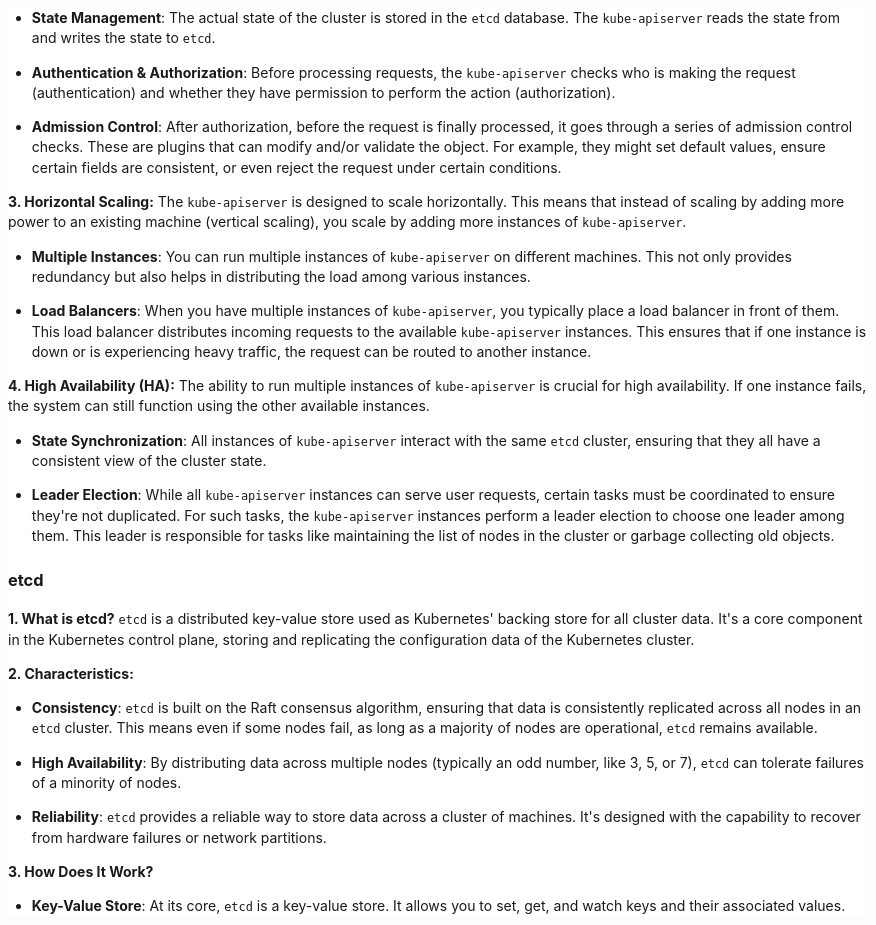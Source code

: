 - **State Management**: The actual state of the cluster is stored in the `etcd` database. The `kube-apiserver` reads the state from and writes the state to `etcd`.
    
- **Authentication & Authorization**: Before processing requests, the `kube-apiserver` checks who is making the request (authentication) and whether they have permission to perform the action (authorization).
    
- **Admission Control**: After authorization, before the request is finally processed, it goes through a series of admission control checks. These are plugins that can modify and/or validate the object. For example, they might set default values, ensure certain fields are consistent, or even reject the request under certain conditions.

**3. Horizontal Scaling:** The `kube-apiserver` is designed to scale horizontally. This means that instead of scaling by adding more power to an existing machine (vertical scaling), you scale by adding more instances of `kube-apiserver`.

- **Multiple Instances**: You can run multiple instances of `kube-apiserver` on different machines. This not only provides redundancy but also helps in distributing the load among various instances.
    
- **Load Balancers**: When you have multiple instances of `kube-apiserver`, you typically place a load balancer in front of them. This load balancer distributes incoming requests to the available `kube-apiserver` instances. This ensures that if one instance is down or is experiencing heavy traffic, the request can be routed to another instance.

**4. High Availability (HA):** The ability to run multiple instances of `kube-apiserver` is crucial for high availability. If one instance fails, the system can still function using the other available instances.

- **State Synchronization**: All instances of `kube-apiserver` interact with the same `etcd` cluster, ensuring that they all have a consistent view of the cluster state.
    
- **Leader Election**: While all `kube-apiserver` instances can serve user requests, certain tasks must be coordinated to ensure they're not duplicated. For such tasks, the `kube-apiserver` instances perform a leader election to choose one leader among them. This leader is responsible for tasks like maintaining the list of nodes in the cluster or garbage collecting old objects.
### etcd

**1. What is etcd?** `etcd` is a distributed key-value store used as Kubernetes' backing store for all cluster data. It's a core component in the Kubernetes control plane, storing and replicating the configuration data of the Kubernetes cluster.

**2. Characteristics:**

- **Consistency**: `etcd` is built on the Raft consensus algorithm, ensuring that data is consistently replicated across all nodes in an `etcd` cluster. This means even if some nodes fail, as long as a majority of nodes are operational, `etcd` remains available.
    
- **High Availability**: By distributing data across multiple nodes (typically an odd number, like 3, 5, or 7), `etcd` can tolerate failures of a minority of nodes.
    
- **Reliability**: `etcd` provides a reliable way to store data across a cluster of machines. It's designed with the capability to recover from hardware failures or network partitions.

**3. How Does It Work?**

- **Key-Value Store**: At its core, `etcd` is a key-value store. It allows you to set, get, and watch keys and their associated values.
    